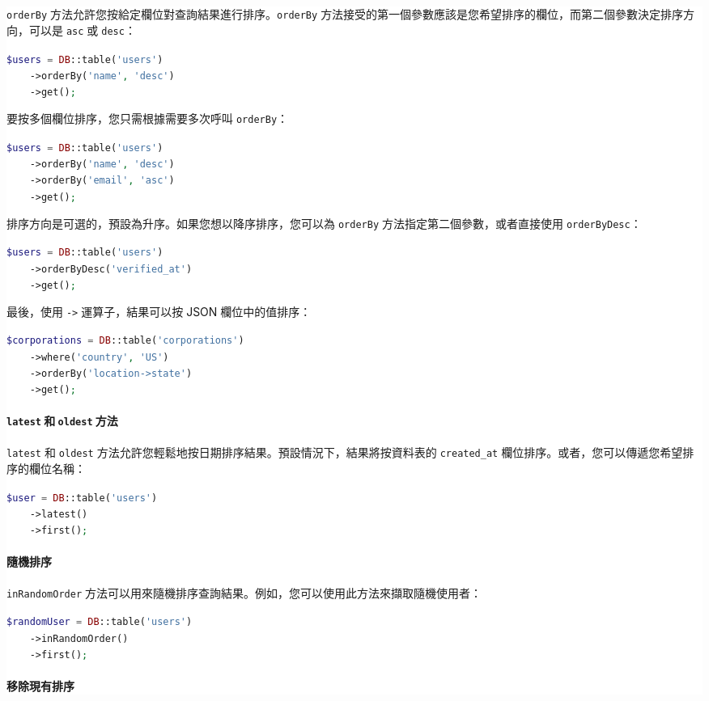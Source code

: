 `orderBy` 方法允許您按給定欄位對查詢結果進行排序。`orderBy` 方法接受的第一個參數應該是您希望排序的欄位，而第二個參數決定排序方向，可以是 `asc` 或 `desc`：

```php
$users = DB::table('users')
    ->orderBy('name', 'desc')
    ->get();
```

要按多個欄位排序，您只需根據需要多次呼叫 `orderBy`：

```php
$users = DB::table('users')
    ->orderBy('name', 'desc')
    ->orderBy('email', 'asc')
    ->get();
```

排序方向是可選的，預設為升序。如果您想以降序排序，您可以為 `orderBy` 方法指定第二個參數，或者直接使用 `orderByDesc`：

```php
$users = DB::table('users')
    ->orderByDesc('verified_at')
    ->get();
```

最後，使用 `->` 運算子，結果可以按 JSON 欄位中的值排序：

```php
$corporations = DB::table('corporations')
    ->where('country', 'US')
    ->orderBy('location->state')
    ->get();
```

<a name="latest-oldest"></a>
#### `latest` 和 `oldest` 方法

`latest` 和 `oldest` 方法允許您輕鬆地按日期排序結果。預設情況下，結果將按資料表的 `created_at` 欄位排序。或者，您可以傳遞您希望排序的欄位名稱：

```php
$user = DB::table('users')
    ->latest()
    ->first();
```

<a name="random-ordering"></a>
#### 隨機排序

`inRandomOrder` 方法可以用來隨機排序查詢結果。例如，您可以使用此方法來擷取隨機使用者：

```php
$randomUser = DB::table('users')
    ->inRandomOrder()
    ->first();
```

<a name="removing-existing-orderings"></a>
#### 移除現有排序
